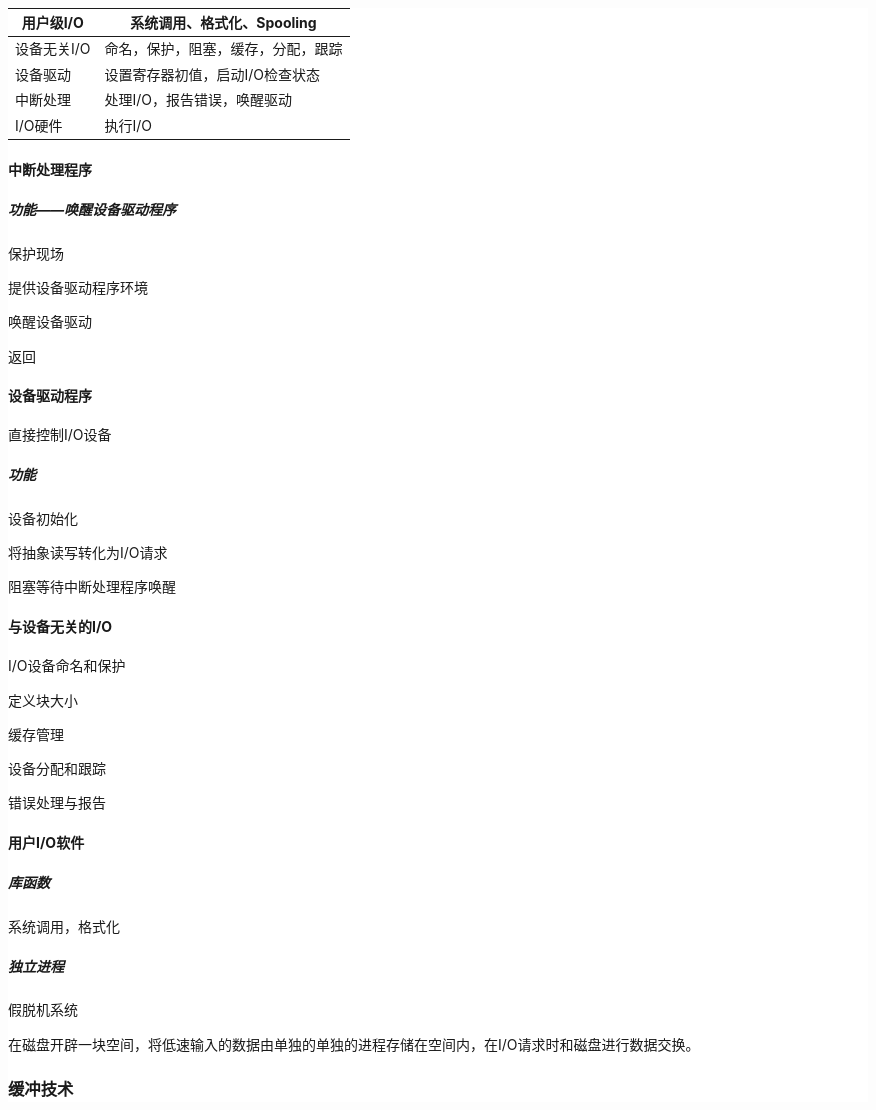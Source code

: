 | 用户级I/O   | 系统调用、格式化、Spooling         |
| ----------- | ---------------------------------- |
| 设备无关I/O | 命名，保护，阻塞，缓存，分配，跟踪 |
| 设备驱动    | 设置寄存器初值，启动I/O检查状态    |
| 中断处理    | 处理I/O，报告错误，唤醒驱动        |
| I/O硬件     | 执行I/O                            |

#### 中断处理程序

##### 功能——唤醒设备驱动程序

保护现场

提供设备驱动程序环境

唤醒设备驱动

返回

#### 设备驱动程序

直接控制I/O设备

##### 功能

设备初始化

将抽象读写转化为I/O请求

阻塞等待中断处理程序唤醒

#### 与设备无关的I/O

I/O设备命名和保护

定义块大小

缓存管理

设备分配和跟踪

错误处理与报告

#### 用户I/O软件

##### 库函数

系统调用，格式化

##### 独立进程

假脱机系统

在磁盘开辟一块空间，将低速输入的数据由单独的单独的进程存储在空间内，在I/O请求时和磁盘进行数据交换。

### 缓冲技术
